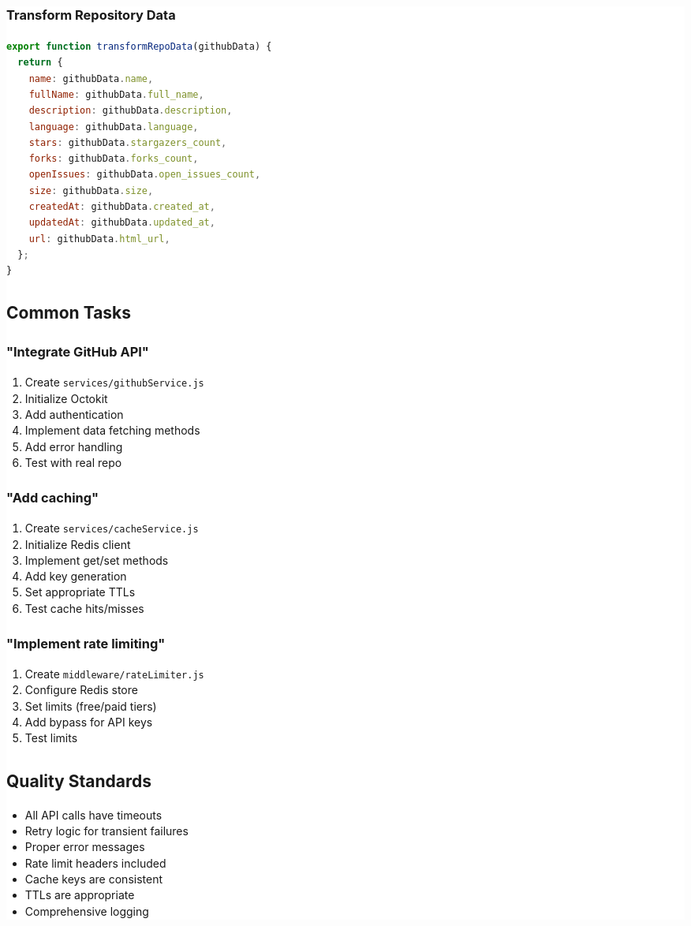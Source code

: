 ### Transform Repository Data
```javascript
export function transformRepoData(githubData) {
  return {
    name: githubData.name,
    fullName: githubData.full_name,
    description: githubData.description,
    language: githubData.language,
    stars: githubData.stargazers_count,
    forks: githubData.forks_count,
    openIssues: githubData.open_issues_count,
    size: githubData.size,
    createdAt: githubData.created_at,
    updatedAt: githubData.updated_at,
    url: githubData.html_url,
  };
}
```

## Common Tasks

### "Integrate GitHub API"
1. Create `services/githubService.js`
2. Initialize Octokit
3. Add authentication
4. Implement data fetching methods
5. Add error handling
6. Test with real repo

### "Add caching"
1. Create `services/cacheService.js`
2. Initialize Redis client
3. Implement get/set methods
4. Add key generation
5. Set appropriate TTLs
6. Test cache hits/misses

### "Implement rate limiting"
1. Create `middleware/rateLimiter.js`
2. Configure Redis store
3. Set limits (free/paid tiers)
4. Add bypass for API keys
5. Test limits

## Quality Standards
- All API calls have timeouts
- Retry logic for transient failures
- Proper error messages
- Rate limit headers included
- Cache keys are consistent
- TTLs are appropriate
- Comprehensive logging